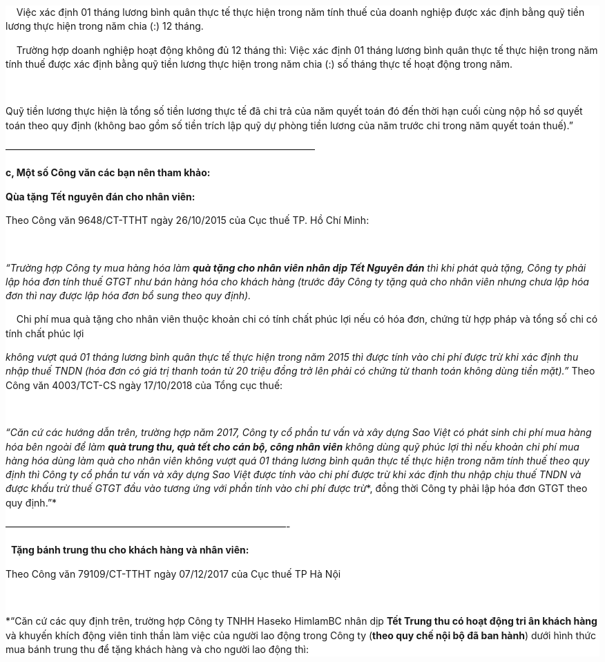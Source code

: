 
    Việc xác định 01 tháng lương bình quân thực tế thực hiện trong năm tính thuế của doanh nghiệp được xác định bằng quỹ tiền lương thực hiện trong năm chia (:) 12 tháng.  

    Trường hợp doanh nghiệp hoạt động không đủ 12 tháng thì: Việc xác định 01 tháng lương bình quân thực tế thực hiện trong năm tính thuế được xác định bằng quỹ tiền lương thực hiện trong năm chia (:) số tháng thực tế hoạt động trong năm.  

   

Quỹ tiền lương thực hiện là tổng số tiền lương thực tế đã chi trả của năm quyết toán đó đến thời hạn cuối cùng nộp hồ sơ quyết toán theo quy định (không bao gồm số tiền trích lập quỹ dự phòng tiền lương của năm trước chi trong năm quyết toán thuế).”



 ————————————————————————————————

  

**c, Một số Công văn các bạn nên tham khảo:**

**Qùa tặng Tết nguyên đán cho nhân viên:**


Theo Công văn 9648/CT-TTHT ngày 26/10/2015 của Cục thuế TP. Hồ Chí Minh:  

   

*“Trường hợp Công ty mua hàng hóa làm **quà tặng cho nhân viên nhân dịp Tết Nguyên đán** thì khi phát quà tặng, Công ty* *phải lập hóa đơn tính thuế GTGT như bán hàng hóa cho khách hàng* *(trước đây Công ty tặng quà cho nhân viên nhưng chưa lập hóa đơn thì nay được lập hóa đơn bổ sung theo quy định).*


    Chi phí mua quà tặng cho nhân viên thuộc khoản chi có tính chất phúc lợi nếu có hóa đơn, chứng từ hợp pháp và tổng số chi có tính chất phúc lợi 

*không vượt quá 01 tháng lương bình quân* *thực tế thực hiện trong năm 2015 thì được tính vào chi phí được trừ khi xác định thu nhập thuế TNDN (hóa đơn có giá trị thanh toán từ 20 triệu đồng trở lên phải có chứng từ thanh toán không dùng tiền mặt).”*
Theo Công văn 4003/TCT-CS ngày 17/10/2018 của Tổng cục thuế:  

   

*“Căn cứ các hướng dẫn trên, trường hợp năm 2017, Công ty cổ phần tư vấn và xây dựng Sao Việt có phát sinh chi phí mua hàng hóa bên ngoài để làm **quà trung thu, quà tết cho cán bộ, công nhân viên** không dùng quỹ phúc lợi thì nếu khoản chi phí mua hàng hóa dùng làm quà cho nhân viên* *không vượt quá 01 tháng lương bình quân thực tế* *thực hiện trong năm tính thuế theo quy định thì Công ty cổ phần tư vấn và xây dựng Sao Việt được tính vào chi phí được trừ khi xác định thu nhập chịu thuế TNDN và* *được khấu trừ thuế GTGT đầu vào tương ứng với phần tính vào chi phí được trừ**, đồng thời Công ty phải lập hóa đơn GTGT theo quy định.”*



 —————————————————————————————-  

  
**Tặng bánh trung thu cho khách hàng và nhân viên:**


Theo Công văn 79109/CT-TTHT ngày 07/12/2017 của Cục thuế TP Hà Nội  

   

*“Căn cứ các quy định trên, trường hợp Công ty TNHH Haseko HimlamBC nhân dịp **Tết Trung thu có hoạt động tri ân khách hàng** và khuyến khích động viên tinh thần làm việc của người lao động trong Công ty (**theo quy chế nội bộ đã ban hành**) dưới hình thức mua bánh trung thu để tặng khách hàng và cho người lao động thì:  
